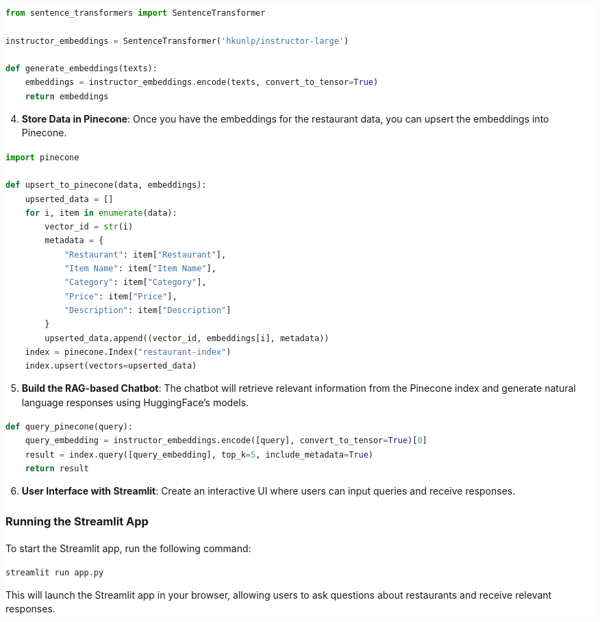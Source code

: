 ```python
from sentence_transformers import SentenceTransformer

instructor_embeddings = SentenceTransformer('hkunlp/instructor-large')

def generate_embeddings(texts):
    embeddings = instructor_embeddings.encode(texts, convert_to_tensor=True)
    return embeddings
```

4. **Store Data in Pinecone**: Once you have the embeddings for the restaurant data, you can upsert the embeddings into Pinecone.

```python
import pinecone

def upsert_to_pinecone(data, embeddings):
    upserted_data = []
    for i, item in enumerate(data):
        vector_id = str(i)
        metadata = {
            "Restaurant": item["Restaurant"],
            "Item Name": item["Item Name"],
            "Category": item["Category"],
            "Price": item["Price"],
            "Description": item["Description"]
        }
        upserted_data.append((vector_id, embeddings[i], metadata))
    index = pinecone.Index("restaurant-index")
    index.upsert(vectors=upserted_data)
```

5. **Build the RAG-based Chatbot**: The chatbot will retrieve relevant information from the Pinecone index and generate natural language responses using HuggingFace’s models.

```python
def query_pinecone(query):
    query_embedding = instructor_embeddings.encode([query], convert_to_tensor=True)[0]
    result = index.query([query_embedding], top_k=5, include_metadata=True)
    return result
```

6. **User Interface with Streamlit**: Create an interactive UI where users can input queries and receive responses.


### Running the Streamlit App

To start the Streamlit app, run the following command:

```bash
streamlit run app.py
```

This will launch the Streamlit app in your browser, allowing users to ask questions about restaurants and receive relevant responses.
